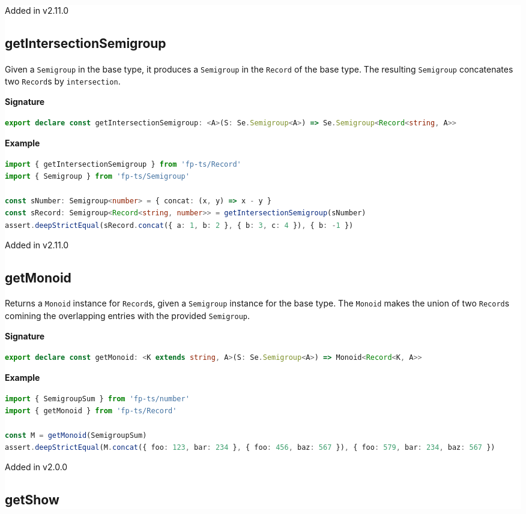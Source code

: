 Added in v2.11.0

## getIntersectionSemigroup

Given a `Semigroup` in the base type, it produces a `Semigroup`
in the `Record` of the base type.
The resulting `Semigroup` concatenates two `Record`s by
`intersection`.

**Signature**

```ts
export declare const getIntersectionSemigroup: <A>(S: Se.Semigroup<A>) => Se.Semigroup<Record<string, A>>
```

**Example**

```ts
import { getIntersectionSemigroup } from 'fp-ts/Record'
import { Semigroup } from 'fp-ts/Semigroup'

const sNumber: Semigroup<number> = { concat: (x, y) => x - y }
const sRecord: Semigroup<Record<string, number>> = getIntersectionSemigroup(sNumber)
assert.deepStrictEqual(sRecord.concat({ a: 1, b: 2 }, { b: 3, c: 4 }), { b: -1 })
```

Added in v2.11.0

## getMonoid

Returns a `Monoid` instance for `Record`s, given a `Semigroup`
instance for the base type.
The `Monoid` makes the union of two `Record`s comining the
overlapping entries with the provided `Semigroup`.

**Signature**

```ts
export declare const getMonoid: <K extends string, A>(S: Se.Semigroup<A>) => Monoid<Record<K, A>>
```

**Example**

```ts
import { SemigroupSum } from 'fp-ts/number'
import { getMonoid } from 'fp-ts/Record'

const M = getMonoid(SemigroupSum)
assert.deepStrictEqual(M.concat({ foo: 123, bar: 234 }, { foo: 456, baz: 567 }), { foo: 579, bar: 234, baz: 567 })
```

Added in v2.0.0

## getShow
